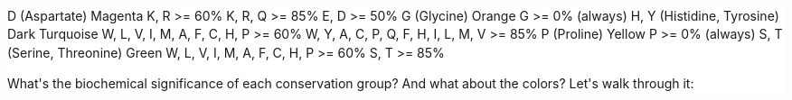   </tr>
  <tr>
    <td class="tg-yw4l" rowspan="3">D (Aspartate)</td>
    <td class="tg-b7b8" rowspan="3">Magenta</td>
    <td class="tg-yw4l">K, R</td>
    <td class="tg-b7b8">&gt;= 60%</td>
  </tr>
  <tr>
    <td class="tg-yw4l">K, R, Q</td>
    <td class="tg-b7b8">&gt;= 85%</td>
  </tr>
  <tr>
    <td class="tg-yw4l">E, D</td>
    <td class="tg-b7b8">&gt;= 50%</td>
  </tr>
  <tr>
    <td class="tg-yw4l">G (Glycine)</td>
    <td class="tg-b7b8">Orange</td>
    <td class="tg-yw4l">G</td>
    <td class="tg-b7b8">&gt;= 0% (always)</td>
  </tr>
  <tr>
    <td class="tg-yw4l" rowspan="2">H, Y (Histidine, Tyrosine)</td>
    <td class="tg-b7b8" rowspan="2">Dark Turquoise</td>
    <td class="tg-yw4l">W, L, V, I, M, A, F, C, H, P</td>
    <td class="tg-b7b8">&gt;= 60%</td>
  </tr>
  <tr>
    <td class="tg-yw4l">W, Y, A, C, P, Q, F, H, I, L, M, V</td>
    <td class="tg-b7b8">&gt;= 85%</td>
  </tr>
  <tr>
    <td class="tg-yw4l">P (Proline)</td>
    <td class="tg-b7b8">Yellow</td>
    <td class="tg-yw4l">P</td>
    <td class="tg-b7b8">&gt;= 0% (always)</td>
  </tr>
  <tr>
    <td class="tg-yw4l" rowspan="2">S, T (Serine, Threonine)</td>
    <td class="tg-b7b8" rowspan="2">Green</td>
    <td class="tg-yw4l">W, L, V, I, M, A, F, C, H, P</td>
    <td class="tg-b7b8">&gt;= 60%</td>
  </tr>
  <tr>
    <td class="tg-yw4l">S, T</td>
    <td class="tg-b7b8">&gt;= 85%</td>
  </tr>
</table>

What's the biochemical significance of each conservation group? And what about the colors? Let's walk through it:
